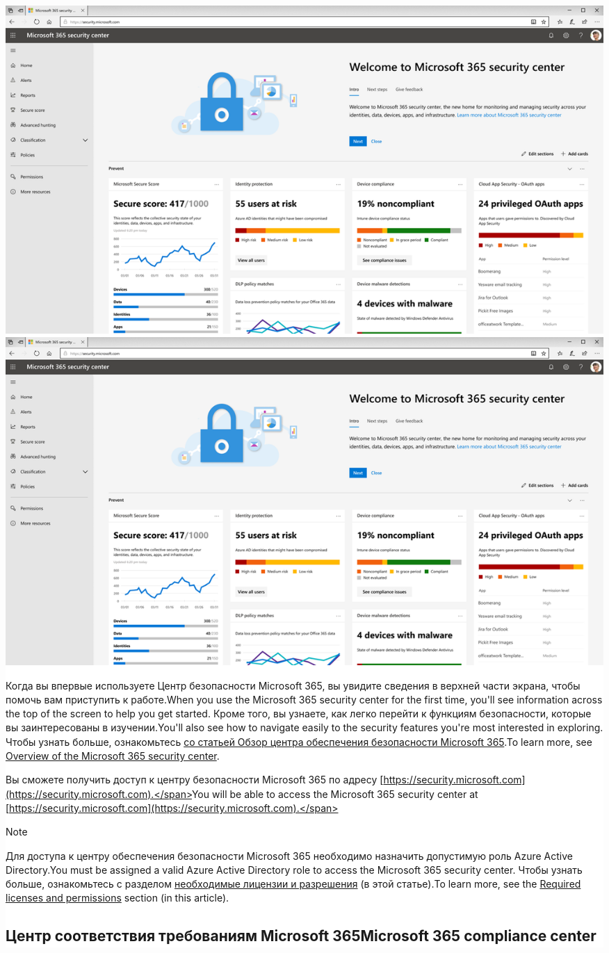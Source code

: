 <span data-ttu-id="618b9-109">[![Новый центр безопасности Microsoft 365](../media/m365-security-center.png)](../mtp/overview-security-center.md)</span><span class="sxs-lookup"><span data-stu-id="618b9-109">[![New Microsoft 365 security center](../media/m365-security-center.png)](../mtp/overview-security-center.md)</span></span>

<span data-ttu-id="618b9-110">Когда вы впервые используете Центр безопасности Microsoft 365, вы увидите сведения в верхней части экрана, чтобы помочь вам приступить к работе.</span><span class="sxs-lookup"><span data-stu-id="618b9-110">When you use the Microsoft 365 security center for the first time, you'll see information across the top of the screen to help you get started.</span></span> <span data-ttu-id="618b9-111">Кроме того, вы узнаете, как легко перейти к функциям безопасности, которые вы заинтересованы в изучении.</span><span class="sxs-lookup"><span data-stu-id="618b9-111">You'll also see how to navigate easily to the security features you're most interested in exploring.</span></span> <span data-ttu-id="618b9-112">Чтобы узнать больше, ознакомьтесь [со статьей Обзор центра обеспечения безопасности Microsoft 365](../mtp/overview-security-center.md).</span><span class="sxs-lookup"><span data-stu-id="618b9-112">To learn more, see [Overview of the Microsoft 365 security center](../mtp/overview-security-center.md).</span></span>

<span data-ttu-id="618b9-113">Вы сможете получить доступ к центру безопасности Microsoft 365 по адресу [https://security.microsoft.com](https://security.microsoft.com).</span><span class="sxs-lookup"><span data-stu-id="618b9-113">You will be able to access the Microsoft 365 security center at [https://security.microsoft.com](https://security.microsoft.com).</span></span> 

> [!NOTE]
> <span data-ttu-id="618b9-114">Для доступа к центру обеспечения безопасности Microsoft 365 необходимо назначить допустимую роль Azure Active Directory.</span><span class="sxs-lookup"><span data-stu-id="618b9-114">You must be assigned a valid Azure Active Directory role to access the Microsoft 365 security center.</span></span> <span data-ttu-id="618b9-115">Чтобы узнать больше, ознакомьтесь с разделом [необходимые лицензии и разрешения](#required-licenses-and-permissions) (в этой статье).</span><span class="sxs-lookup"><span data-stu-id="618b9-115">To learn more, see the [Required licenses and permissions](#required-licenses-and-permissions) section (in this article).</span></span>

## <a name="microsoft-365-compliance-center"></a><span data-ttu-id="618b9-116">Центр соответствия требованиям Microsoft 365</span><span class="sxs-lookup"><span data-stu-id="618b9-116">Microsoft 365 compliance center</span></span>
